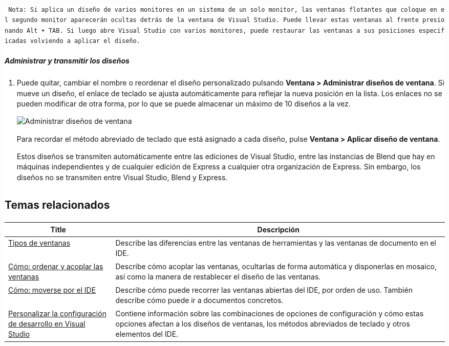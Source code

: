      Nota: Si aplica un diseño de varios monitores en un sistema de un solo monitor, las ventanas flotantes que coloque en el segundo monitor aparecerán ocultas detrás de la ventana de Visual Studio. Puede llevar estas ventanas al frente presionando Alt + TAB. Si luego abre Visual Studio con varios monitores, puede restaurar las ventanas a sus posiciones especificadas volviendo a aplicar el diseño.

##### <a name="manage-and-roam-your-layouts"></a>Administrar y transmitir los diseños

1.  Puede quitar, cambiar el nombre o reordenar el diseño personalizado pulsando **Ventana > Administrar diseños de ventana**. Si mueve un diseño, el enlace de teclado se ajusta automáticamente para reflejar la nueva posición en la lista. Los enlaces no se pueden modificar de otra forma, por lo que se puede almacenar un máximo de 10 diseños a la vez.

     ![Administrar diseños de ventana](../ide/media/managewindowlayouts.png "ManageWindowLayouts")

     Para recordar el método abreviado de teclado que está asignado a cada diseño, pulse **Ventana > Aplicar diseño de ventana**.

     Estos diseños se transmiten automáticamente entre las ediciones de Visual Studio, entre las instancias de Blend que hay en máquinas independientes y de cualquier edición de Express a cualquier otra organización de Express. Sin embargo, los diseños no se transmiten entre Visual Studio, Blend y Express.

## <a name="related-topics"></a>Temas relacionados

|Title|Descripción|
|-----------|-----------------|
|[Tipos de ventanas](../misc/kinds-of-windows.md)|Describe las diferencias entre las ventanas de herramientas y las ventanas de documento en el IDE.|
|[Cómo: ordenar y acoplar las ventanas](../misc/how-to-arrange-and-dock-windows.md)|Describe cómo acoplar las ventanas, ocultarlas de forma automática y disponerlas en mosaico, así como la manera de restablecer el diseño de las ventanas.|
|[Cómo: moverse por el IDE](../ide/how-to-move-around-in-the-visual-studio-ide.md)|Describe cómo puede recorrer las ventanas abiertas del IDE, por orden de uso. También describe cómo puede ir a documentos concretos.|
|[Personalizar la configuración de desarrollo en Visual Studio](http://msdn.microsoft.com/22c4debb-4e31-47a8-8f19-16f328d7dcd3)|Contiene información sobre las combinaciones de opciones de configuración y cómo estas opciones afectan a los diseños de ventanas, los métodos abreviados de teclado y otros elementos del IDE.|
